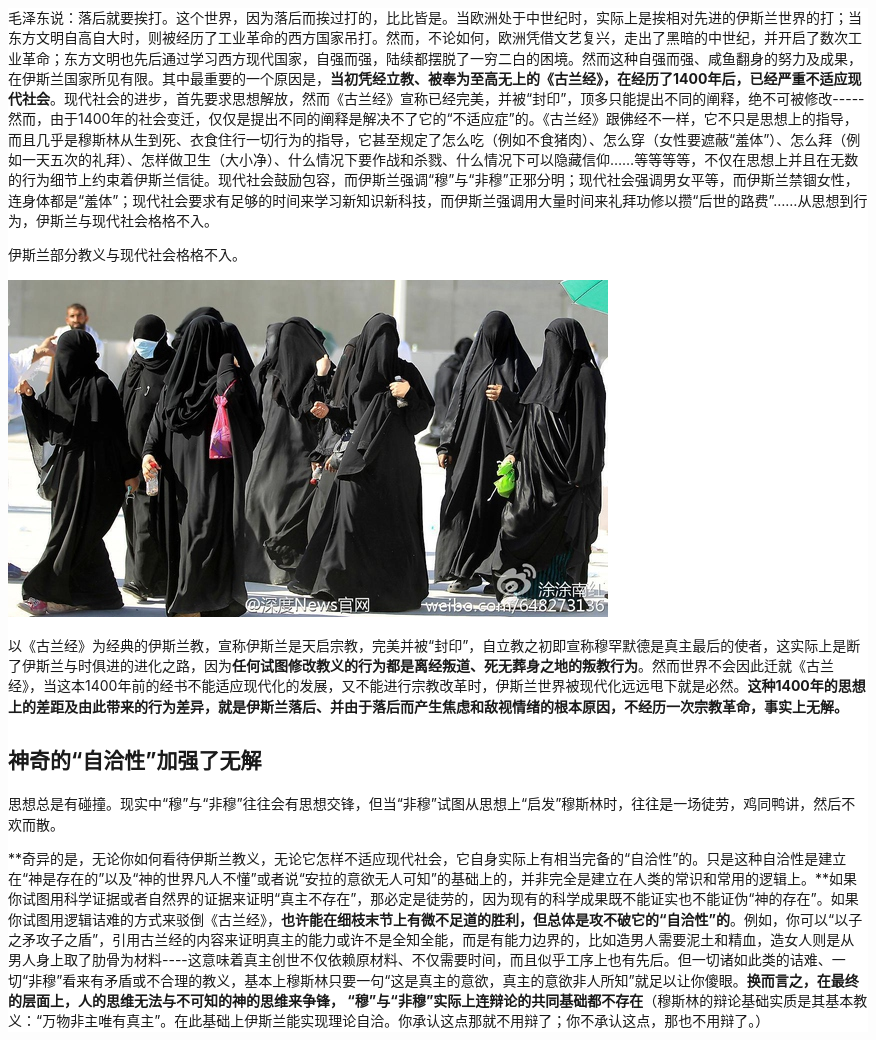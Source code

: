 毛泽东说：落后就要挨打。这个世界，因为落后而挨过打的，比比皆是。当欧洲处于中世纪时，实际上是挨相对先进的伊斯兰世界的打；当东方文明自高自大时，则被经历了工业革命的西方国家吊打。然而，不论如何，欧洲凭借文艺复兴，走出了黑暗的中世纪，并开启了数次工业革命；东方文明也先后通过学习西方现代国家，自强而强，陆续都摆脱了一穷二白的困境。然而这种自强而强、咸鱼翻身的努力及成果，在伊斯兰国家所见有限。其中最重要的一个原因是，**当初凭经立教、被奉为至高无上的《古兰经》，在经历了1400年后，已经严重不适应现代社会**。现代社会的进步，首先要求思想解放，然而《古兰经》宣称已经完美，并被“封印”，顶多只能提出不同的阐释，绝不可被修改-----然而，由于1400年的社会变迁，仅仅是提出不同的阐释是解决不了它的“不适应症”的。《古兰经》跟佛经不一样，它不只是思想上的指导，而且几乎是穆斯林从生到死、衣食住行一切行为的指导，它甚至规定了怎么吃（例如不食猪肉）、怎么穿（女性要遮蔽“羞体”）、怎么拜（例如一天五次的礼拜）、怎样做卫生（大小净）、什么情况下要作战和杀戮、什么情况下可以隐藏信仰……等等等等，不仅在思想上并且在无数的行为细节上约束着伊斯兰信徒。现代社会鼓励包容，而伊斯兰强调“穆”与“非穆”正邪分明；现代社会强调男女平等，而伊斯兰禁锢女性，连身体都是“羞体”；现代社会要求有足够的时间来学习新知识新科技，而伊斯兰强调用大量时间来礼拜功修以攒“后世的路费”……从思想到行为，伊斯兰与现代社会格格不入。

伊斯兰部分教义与现代社会格格不入。

![img](imgs/img2.jpg)

以《古兰经》为经典的伊斯兰教，宣称伊斯兰是天启宗教，完美并被“封印”，自立教之初即宣称穆罕默德是真主最后的使者，这实际上是断了伊斯兰与时俱进的进化之路，因为**任何试图修改教义的行为都是离经叛道、死无葬身之地的叛教行为**。然而世界不会因此迁就《古兰经》，当这本1400年前的经书不能适应现代化的发展，又不能进行宗教改革时，伊斯兰世界被现代化远远甩下就是必然。**这种1400年的思想上的差距及由此带来的行为差异，就是伊斯兰落后、并由于落后而产生焦虑和敌视情绪的根本原因，不经历一次宗教革命，事实上无解。**

## 神奇的“自洽性”加强了无解

思想总是有碰撞。现实中“穆”与“非穆”往往会有思想交锋，但当“非穆”试图从思想上“启发”穆斯林时，往往是一场徒劳，鸡同鸭讲，然后不欢而散。

**奇异的是，无论你如何看待伊斯兰教义，无论它怎样不适应现代社会，它自身实际上有相当完备的“自洽性”的。只是这种自洽性是建立在“神是存在的”以及“神的世界凡人不懂”或者说“安拉的意欲无人可知”的基础上的，并非完全是建立在人类的常识和常用的逻辑上。**如果你试图用科学证据或者自然界的证据来证明“真主不存在”，那必定是徒劳的，因为现有的科学成果既不能证实也不能证伪“神的存在”。如果你试图用逻辑诘难的方式来驳倒《古兰经》，**也许能在细枝末节上有微不足道的胜利，但总体是攻不破它的“自洽性”的**。例如，你可以“以子之矛攻子之盾”，引用古兰经的内容来证明真主的能力或许不是全知全能，而是有能力边界的，比如造男人需要泥土和精血，造女人则是从男人身上取了肋骨为材料----这意味着真主创世不仅依赖原材料、不仅需要时间，而且似乎工序上也有先后。但一切诸如此类的诘难、一切“非穆”看来有矛盾或不合理的教义，基本上穆斯林只要一句“这是真主的意欲，真主的意欲非人所知”就足以让你傻眼。**换而言之，在最终的层面上，人的思维无法与不可知的神的思维来争锋， “穆”与“非穆”实际上连辩论的共同基础都不存在**（穆斯林的辩论基础实质是其基本教义：“万物非主唯有真主”。在此基础上伊斯兰能实现理论自洽。你承认这点那就不用辩了；你不承认这点，那也不用辩了。）
